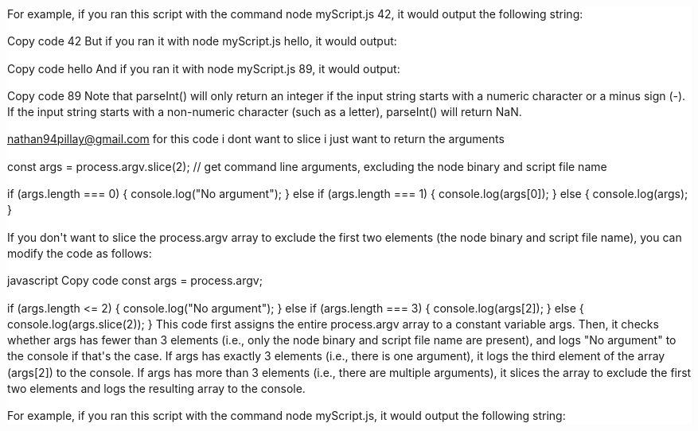 For example, if you ran this script with the command node myScript.js 42, it would output the following string:

Copy code
42
But if you ran it with node myScript.js hello, it would output:

Copy code
hello
And if you ran it with node myScript.js 89, it would output:

Copy code
89
Note that parseInt() will only return an integer if the input string starts with a numeric character or a minus sign (-). If the input string starts with a non-numeric character (such as a letter), parseInt() will return NaN.




nathan94pillay@gmail.com
for this code i dont want to slice i just want to return the arguments

const args = process.argv.slice(2); // get command line arguments, excluding the node binary and script file name

if (args.length === 0) {
  console.log("No argument");
} else if (args.length === 1) {
  console.log(args[0]);
} else {
  console.log(args);
}

If you don't want to slice the process.argv array to exclude the first two elements (the node binary and script file name), you can modify the code as follows:

javascript
Copy code
const args = process.argv;

if (args.length <= 2) {
  console.log("No argument");
} else if (args.length === 3) {
  console.log(args[2]);
} else {
  console.log(args.slice(2));
}
This code first assigns the entire process.argv array to a constant variable args. Then, it checks whether args has fewer than 3 elements (i.e., only the node binary and script file name are present), and logs "No argument" to the console if that's the case. If args has exactly 3 elements (i.e., there is one argument), it logs the third element of the array (args[2]) to the console. If args has more than 3 elements (i.e., there are multiple arguments), it slices the array to exclude the first two elements and logs the resulting array to the console.

For example, if you ran this script with the command node myScript.js, it would output the following string:
